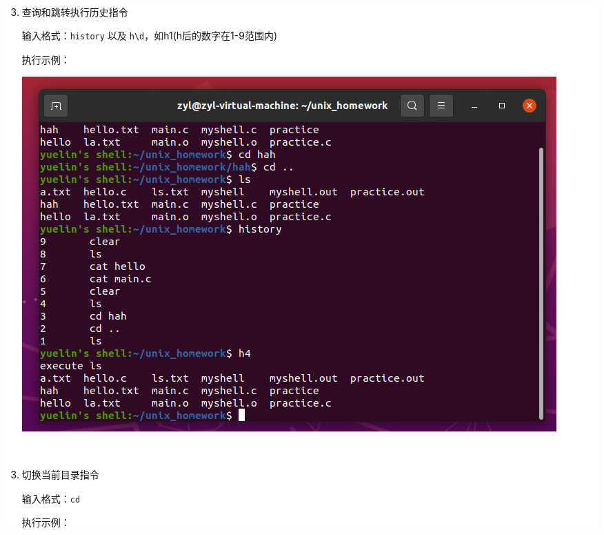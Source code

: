 
   3. 查询和跳转执行历史指令

      输入格式：`history`  以及  `h\d`，如h1(h后的数字在1-9范围内)

      执行示例：

      ![历史指令](历史指令.png)

   ​	

   3. 切换当前目录指令

      输入格式：`cd`

      执行示例：
